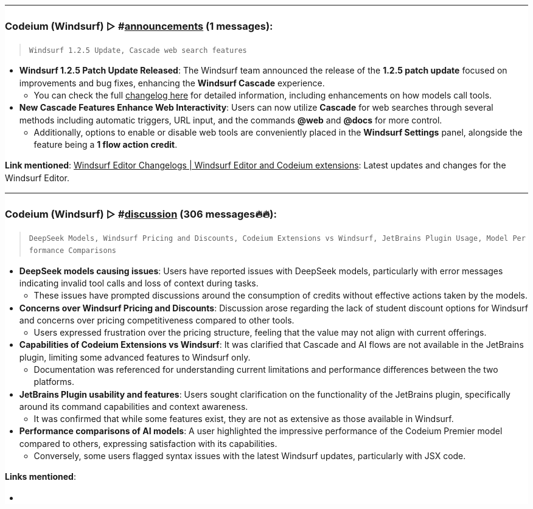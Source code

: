 </div>
  

---


### **Codeium (Windsurf) ▷ #[announcements](https://discord.com/channels/1027685395649015980/1027688115592237117/1335122251493806152)** (1 messages): 

> `Windsurf 1.2.5 Update, Cascade web search features` 


- **Windsurf 1.2.5 Patch Update Released**: The Windsurf team announced the release of the **1.2.5 patch update** focused on improvements and bug fixes, enhancing the **Windsurf Cascade** experience.
   - You can check the full [changelog here](https://www.codeium.com/changelog) for detailed information, including enhancements on how models call tools.
- **New Cascade Features Enhance Web Interactivity**: Users can now utilize **Cascade** for web searches through several methods including automatic triggers, URL input, and the commands **@web** and **@docs** for more control.
   - Additionally, options to enable or disable web tools are conveniently placed in the **Windsurf Settings** panel, alongside the feature being a **1 flow action credit**.



**Link mentioned**: <a href="https://www.codeium.com/changelog">Windsurf Editor Changelogs | Windsurf Editor and Codeium extensions</a>: Latest updates and changes for the Windsurf Editor.

  

---


### **Codeium (Windsurf) ▷ #[discussion](https://discord.com/channels/1027685395649015980/1027697446446432336/1334976680657424474)** (306 messages🔥🔥): 

> `DeepSeek Models, Windsurf Pricing and Discounts, Codeium Extensions vs Windsurf, JetBrains Plugin Usage, Model Performance Comparisons` 


- **DeepSeek models causing issues**: Users have reported issues with DeepSeek models, particularly with error messages indicating invalid tool calls and loss of context during tasks.
   - These issues have prompted discussions around the consumption of credits without effective actions taken by the models.
- **Concerns over Windsurf Pricing and Discounts**: Discussion arose regarding the lack of student discount options for Windsurf and concerns over pricing competitiveness compared to other tools.
   - Users expressed frustration over the pricing structure, feeling that the value may not align with current offerings.
- **Capabilities of Codeium Extensions vs Windsurf**: It was clarified that Cascade and AI flows are not available in the JetBrains plugin, limiting some advanced features to Windsurf only.
   - Documentation was referenced for understanding current limitations and performance differences between the two platforms.
- **JetBrains Plugin usability and features**: Users sought clarification on the functionality of the JetBrains plugin, specifically around its command capabilities and context awareness.
   - It was confirmed that while some features exist, they are not as extensive as those available in Windsurf.
- **Performance comparisons of AI models**: A user highlighted the impressive performance of the Codeium Premier model compared to others, expressing satisfaction with its capabilities.
   - Conversely, some users flagged syntax issues with the latest Windsurf updates, particularly with JSX code.


<div class="linksMentioned">

<strong>Links mentioned</strong>:

<ul>
<li>
